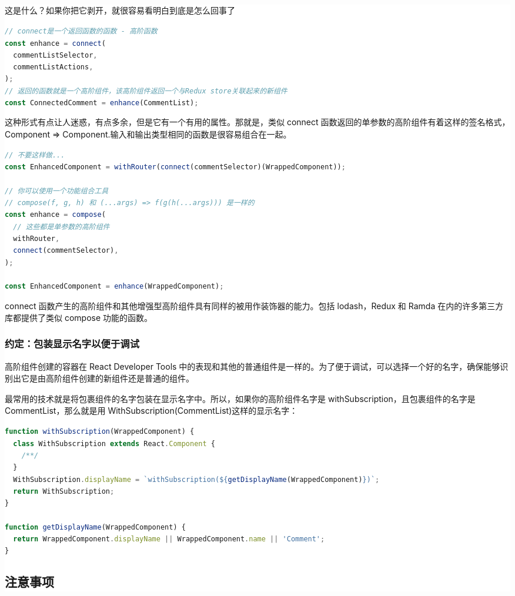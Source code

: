 这是什么？如果你把它剥开，就很容易看明白到底是怎么回事了

```jsx
// connect是一个返回函数的函数 - 高阶函数
const enhance = connect(
  commentListSelector,
  commentListActions,
);
// 返回的函数就是一个高阶组件，该高阶组件返回一个与Redux store关联起来的新组件
const ConnectedComment = enhance(CommentList);
```

这种形式有点让人迷惑，有点多余，但是它有一个有用的属性。那就是，类似 connect 函数返回的单参数的高阶组件有着这样的签名格式， Component => Component.输入和输出类型相同的函数是很容易组合在一起。

```jsx
// 不要这样做...
const EnhancedComponent = withRouter(connect(commentSelector)(WrappedComponent));

// 你可以使用一个功能组合工具
// compose(f, g, h) 和 (...args) => f(g(h(...args))) 是一样的
const enhance = compose(
  // 这些都是单参数的高阶组件
  withRouter,
  connect(commentSelector),
);

const EnhancedComponent = enhance(WrappedComponent);
```

connect 函数产生的高阶组件和其他增强型高阶组件具有同样的被用作装饰器的能力。包括 lodash，Redux 和 Ramda 在内的许多第三方库都提供了类似 compose 功能的函数。

### 约定：包装显示名字以便于调试

高阶组件创建的容器在 React Developer Tools 中的表现和其他的普通组件是一样的。为了便于调试，可以选择一个好的名字，确保能够识别出它是由高阶组件创建的新组件还是普通的组件。

最常用的技术就是将包裹组件的名字包装在显示名字中。所以，如果你的高阶组件名字是 withSubscription，且包裹组件的名字是 CommentList，那么就是用 WithSubscription(CommentList)这样的显示名字：

```jsx
function withSubscription(WrappedComponent) {
  class WithSubscription extends React.Component {
    /**/
  }
  WithSubscription.displayName = `withSubscription(${getDisplayName(WrappedComponent)})`;
  return WithSubscription;
}

function getDisplayName(WrappedComponent) {
  return WrappedComponent.displayName || WrappedComponent.name || 'Comment';
}
```

## 注意事项
